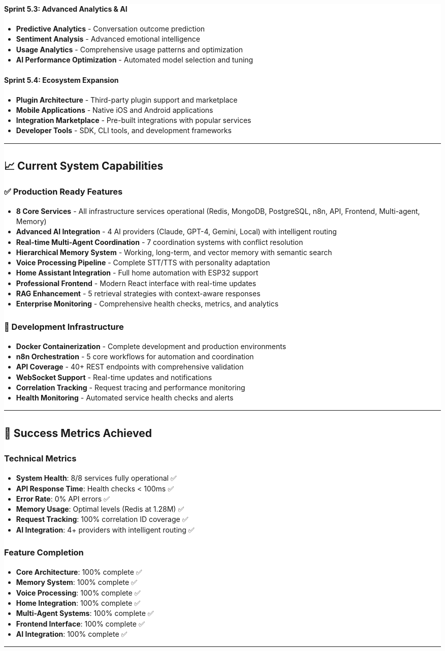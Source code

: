 #### **Sprint 5.3: Advanced Analytics & AI**
- **Predictive Analytics** - Conversation outcome prediction
- **Sentiment Analysis** - Advanced emotional intelligence
- **Usage Analytics** - Comprehensive usage patterns and optimization
- **AI Performance Optimization** - Automated model selection and tuning

#### **Sprint 5.4: Ecosystem Expansion**
- **Plugin Architecture** - Third-party plugin support and marketplace
- **Mobile Applications** - Native iOS and Android applications
- **Integration Marketplace** - Pre-built integrations with popular services
- **Developer Tools** - SDK, CLI tools, and development frameworks

---

## 📈 **Current System Capabilities**

### **✅ Production Ready Features**
- **8 Core Services** - All infrastructure services operational (Redis, MongoDB, PostgreSQL, n8n, API, Frontend, Multi-agent, Memory)
- **Advanced AI Integration** - 4 AI providers (Claude, GPT-4, Gemini, Local) with intelligent routing
- **Real-time Multi-Agent Coordination** - 7 coordination systems with conflict resolution
- **Hierarchical Memory System** - Working, long-term, and vector memory with semantic search
- **Voice Processing Pipeline** - Complete STT/TTS with personality adaptation
- **Home Assistant Integration** - Full home automation with ESP32 support
- **Professional Frontend** - Modern React interface with real-time updates
- **RAG Enhancement** - 5 retrieval strategies with context-aware responses
- **Enterprise Monitoring** - Comprehensive health checks, metrics, and analytics

### **🔧 Development Infrastructure**
- **Docker Containerization** - Complete development and production environments
- **n8n Orchestration** - 5 core workflows for automation and coordination
- **API Coverage** - 40+ REST endpoints with comprehensive validation
- **WebSocket Support** - Real-time updates and notifications
- **Correlation Tracking** - Request tracing and performance monitoring
- **Health Monitoring** - Automated service health checks and alerts

---

## 🎯 **Success Metrics Achieved**

### **Technical Metrics**
- **System Health**: 8/8 services fully operational ✅
- **API Response Time**: Health checks < 100ms ✅
- **Error Rate**: 0% API errors ✅
- **Memory Usage**: Optimal levels (Redis at 1.28M) ✅
- **Request Tracking**: 100% correlation ID coverage ✅
- **AI Integration**: 4+ providers with intelligent routing ✅

### **Feature Completion**
- **Core Architecture**: 100% complete ✅
- **Memory System**: 100% complete ✅
- **Voice Processing**: 100% complete ✅
- **Home Integration**: 100% complete ✅
- **Multi-Agent Systems**: 100% complete ✅
- **Frontend Interface**: 100% complete ✅
- **AI Integration**: 100% complete ✅

---